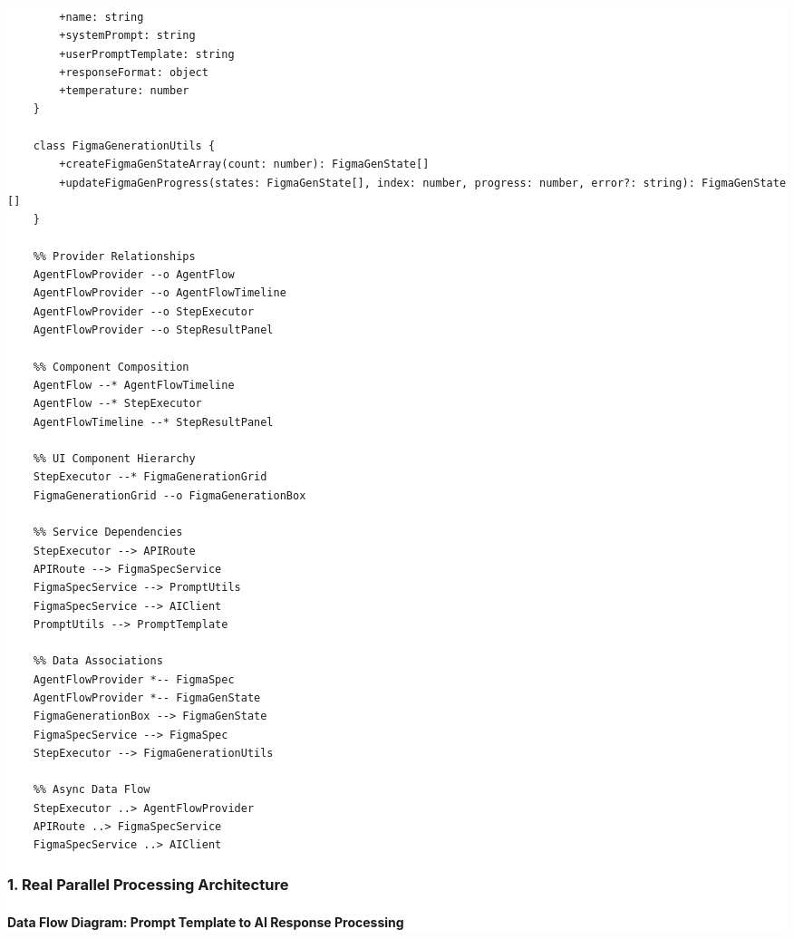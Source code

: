 ```mermaid
        +name: string
        +systemPrompt: string
        +userPromptTemplate: string
        +responseFormat: object
        +temperature: number
    }

    class FigmaGenerationUtils {
        +createFigmaGenStateArray(count: number): FigmaGenState[]
        +updateFigmaGenProgress(states: FigmaGenState[], index: number, progress: number, error?: string): FigmaGenState[]
    }

    %% Provider Relationships
    AgentFlowProvider --o AgentFlow
    AgentFlowProvider --o AgentFlowTimeline
    AgentFlowProvider --o StepExecutor
    AgentFlowProvider --o StepResultPanel

    %% Component Composition
    AgentFlow --* AgentFlowTimeline
    AgentFlow --* StepExecutor
    AgentFlowTimeline --* StepResultPanel

    %% UI Component Hierarchy
    StepExecutor --* FigmaGenerationGrid
    FigmaGenerationGrid --o FigmaGenerationBox

    %% Service Dependencies
    StepExecutor --> APIRoute
    APIRoute --> FigmaSpecService
    FigmaSpecService --> PromptUtils
    FigmaSpecService --> AIClient
    PromptUtils --> PromptTemplate

    %% Data Associations
    AgentFlowProvider *-- FigmaSpec
    AgentFlowProvider *-- FigmaGenState
    FigmaGenerationBox --> FigmaGenState
    FigmaSpecService --> FigmaSpec
    StepExecutor --> FigmaGenerationUtils

    %% Async Data Flow
    StepExecutor ..> AgentFlowProvider
    APIRoute ..> FigmaSpecService
    FigmaSpecService ..> AIClient
```

### 1. Real Parallel Processing Architecture

#### Data Flow Diagram: Prompt Template to AI Response Processing
